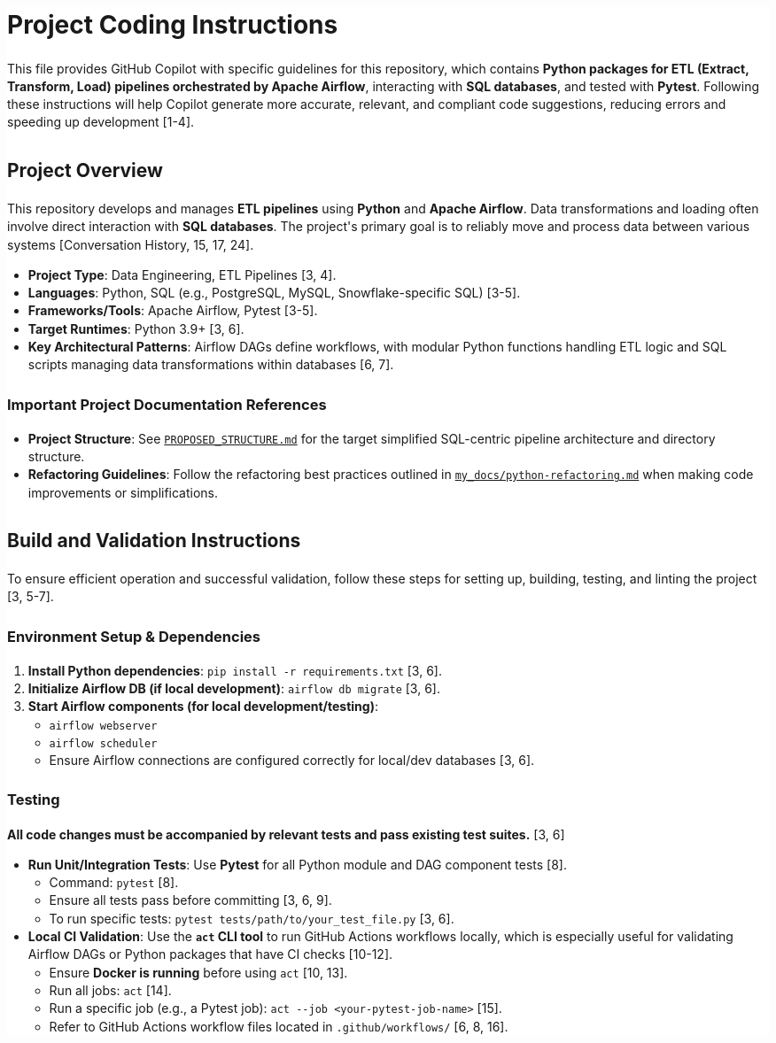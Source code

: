 # Project Coding Instructions

This file provides GitHub Copilot with specific guidelines for this repository, which contains **Python packages for ETL (Extract, Transform, Load) pipelines orchestrated by Apache Airflow**, interacting with **SQL databases**, and tested with **Pytest**. Following these instructions will help Copilot generate more accurate, relevant, and compliant code suggestions, reducing errors and speeding up development [1-4].

## Project Overview

This repository develops and manages **ETL pipelines** using **Python** and **Apache Airflow**. Data transformations and loading often involve direct interaction with **SQL databases**. The project's primary goal is to reliably move and process data between various systems [Conversation History, 15, 17, 24].

*   **Project Type**: Data Engineering, ETL Pipelines [3, 4].
*   **Languages**: Python, SQL (e.g., PostgreSQL, MySQL, Snowflake-specific SQL) [3-5].
*   **Frameworks/Tools**: Apache Airflow, Pytest [3-5].
*   **Target Runtimes**: Python 3.9+ [3, 6].
*   **Key Architectural Patterns**: Airflow DAGs define workflows, with modular Python functions handling ETL logic and SQL scripts managing data transformations within databases [6, 7].

### Important Project Documentation References

*   **Project Structure**: See [`PROPOSED_STRUCTURE.md`](my_docs/PROPOSED_STRUCTURE.md) for the target simplified SQL-centric pipeline architecture and directory structure.
*   **Refactoring Guidelines**: Follow the refactoring best practices outlined in [`my_docs/python-refactoring.md`](my_docs/python-refactoring.md) when making code improvements or simplifications.

## Build and Validation Instructions

To ensure efficient operation and successful validation, follow these steps for setting up, building, testing, and linting the project [3, 5-7].

### Environment Setup & Dependencies

1.  **Install Python dependencies**: `pip install -r requirements.txt` [3, 6].
2.  **Initialize Airflow DB (if local development)**: `airflow db migrate` [3, 6].
3.  **Start Airflow components (for local development/testing)**:
    *   `airflow webserver`
    *   `airflow scheduler`
    *   Ensure Airflow connections are configured correctly for local/dev databases [3, 6].

### Testing

**All code changes must be accompanied by relevant tests and pass existing test suites.** [3, 6]

*   **Run Unit/Integration Tests**: Use **Pytest** for all Python module and DAG component tests [8].
    *   Command: `pytest` [8].
    *   Ensure all tests pass before committing [3, 6, 9].
    *   To run specific tests: `pytest tests/path/to/your_test_file.py` [3, 6].
*   **Local CI Validation**: Use the **`act` CLI tool** to run GitHub Actions workflows locally, which is especially useful for validating Airflow DAGs or Python packages that have CI checks [10-12].
    *   Ensure **Docker is running** before using `act` [10, 13].
    *   Run all jobs: `act` [14].
    *   Run a specific job (e.g., a Pytest job): `act --job <your-pytest-job-name>` [15].
    *   Refer to GitHub Actions workflow files located in `.github/workflows/` [6, 8, 16].
